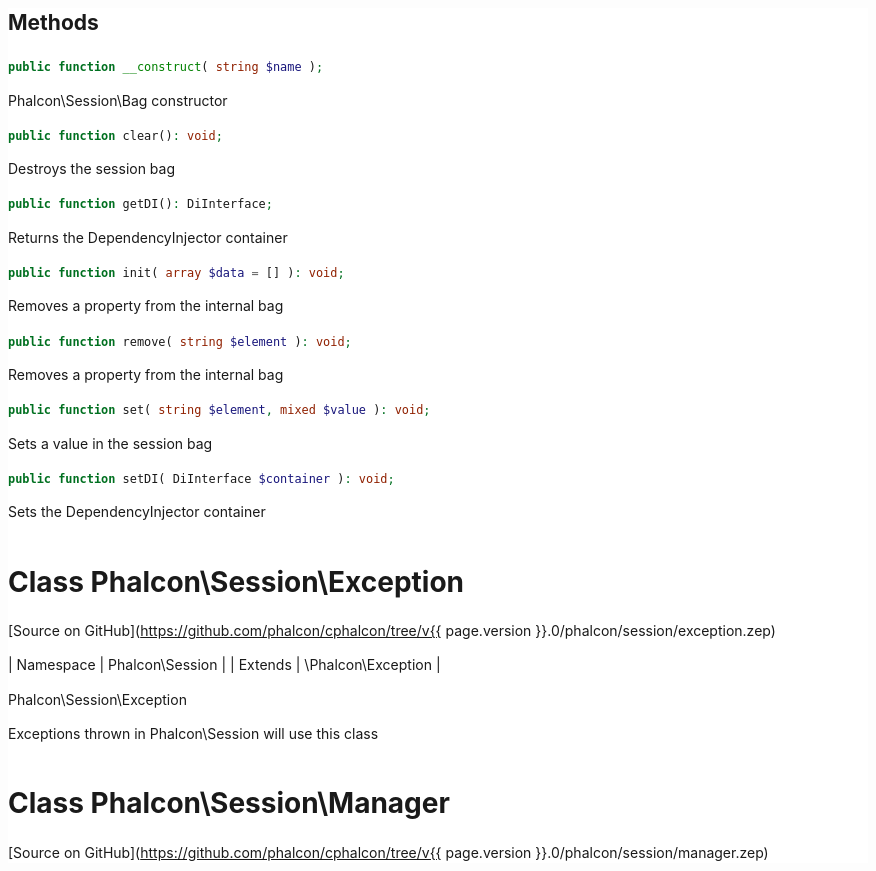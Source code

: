 ## Methods
```php
public function __construct( string $name );
```
Phalcon\Session\Bag constructor


```php
public function clear(): void;
```
Destroys the session bag


```php
public function getDI(): DiInterface;
```
Returns the DependencyInjector container


```php
public function init( array $data = [] ): void;
```
Removes a property from the internal bag


```php
public function remove( string $element ): void;
```
Removes a property from the internal bag


```php
public function set( string $element, mixed $value ): void;
```
Sets a value in the session bag


```php
public function setDI( DiInterface $container ): void;
```
Sets the DependencyInjector container



        
<h1 id="session-exception">Class Phalcon\Session\Exception</h1>

[Source on GitHub](https://github.com/phalcon/cphalcon/tree/v{{ page.version }}.0/phalcon/session/exception.zep)

| Namespace  | Phalcon\Session |
| Extends    | \Phalcon\Exception |

Phalcon\Session\Exception

Exceptions thrown in Phalcon\Session will use this class


        
<h1 id="session-manager">Class Phalcon\Session\Manager</h1>

[Source on GitHub](https://github.com/phalcon/cphalcon/tree/v{{ page.version }}.0/phalcon/session/manager.zep)
